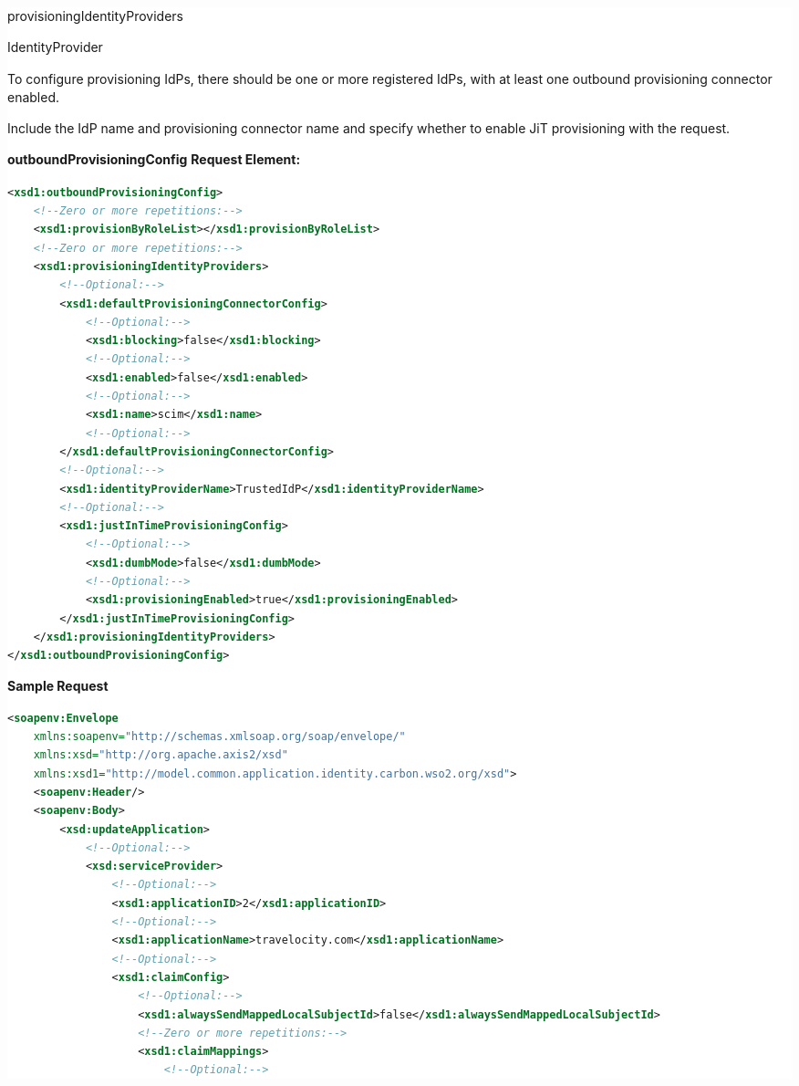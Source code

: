 <tr class="even">
<td><p>provisioningIdentityProviders</p></td>
<td><p>IdentityProvider</p></td>
<td><p>To configure provisioning IdPs, there should be one or more registered IdPs, with at least one outbound provisioning connector enabled.</p>
<p>Include the IdP name and provisioning connector name and specify whether to enable JiT provisioning with the request.</p></td>
</tr>
</tbody>
</table>

**outboundProvisioningConfig** **Request Element:**

``` xml
<xsd1:outboundProvisioningConfig>
    <!--Zero or more repetitions:-->
    <xsd1:provisionByRoleList></xsd1:provisionByRoleList>
    <!--Zero or more repetitions:-->
    <xsd1:provisioningIdentityProviders>
        <!--Optional:-->
        <xsd1:defaultProvisioningConnectorConfig>
            <!--Optional:-->
            <xsd1:blocking>false</xsd1:blocking>
            <!--Optional:-->
            <xsd1:enabled>false</xsd1:enabled>
            <!--Optional:-->
            <xsd1:name>scim</xsd1:name>
            <!--Optional:-->
        </xsd1:defaultProvisioningConnectorConfig>
        <!--Optional:-->
        <xsd1:identityProviderName>TrustedIdP</xsd1:identityProviderName>
        <!--Optional:-->
        <xsd1:justInTimeProvisioningConfig>
            <!--Optional:-->
            <xsd1:dumbMode>false</xsd1:dumbMode>
            <!--Optional:-->
            <xsd1:provisioningEnabled>true</xsd1:provisioningEnabled>
        </xsd1:justInTimeProvisioningConfig>
    </xsd1:provisioningIdentityProviders>
</xsd1:outboundProvisioningConfig>
```

**Sample Request**

``` xml
<soapenv:Envelope
    xmlns:soapenv="http://schemas.xmlsoap.org/soap/envelope/"
    xmlns:xsd="http://org.apache.axis2/xsd"
    xmlns:xsd1="http://model.common.application.identity.carbon.wso2.org/xsd">
    <soapenv:Header/>
    <soapenv:Body>
        <xsd:updateApplication>
            <!--Optional:-->
            <xsd:serviceProvider>
                <!--Optional:-->
                <xsd1:applicationID>2</xsd1:applicationID>
                <!--Optional:-->
                <xsd1:applicationName>travelocity.com</xsd1:applicationName>
                <!--Optional:-->
                <xsd1:claimConfig>
                    <!--Optional:-->
                    <xsd1:alwaysSendMappedLocalSubjectId>false</xsd1:alwaysSendMappedLocalSubjectId>
                    <!--Zero or more repetitions:-->
                    <xsd1:claimMappings>
                        <!--Optional:-->
```